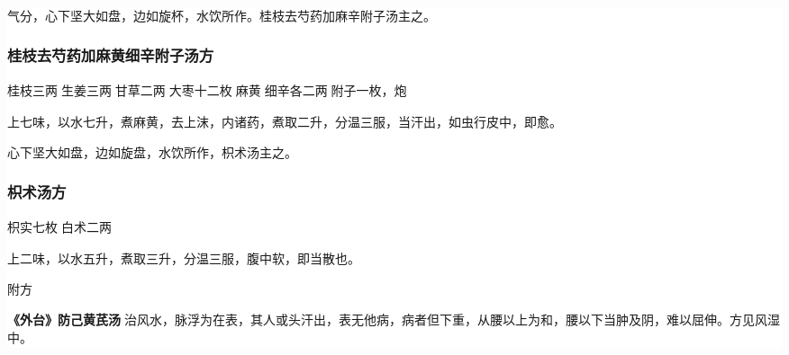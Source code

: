 

<p>气分，心下坚大如盘，边如旋杯，水饮所作。桂枝去芍药加麻辛附子汤主之。</p>



<h3 id="hanvon_toc_157"><strong>桂枝去芍药加麻黄细辛附子汤</strong>方</h3>



<p>桂枝三两 生姜三两 甘草二两 大枣十二枚 麻黄 细辛各二两 附子一枚，炮</p>



<p>上七味，以水七升，煮麻黄，去上沫，内诸药，煮取二升，分温三服，当汗出，如虫行皮中，即愈。</p>



<p>心下坚大如盘，边如旋盘，水饮所作，枳术汤主之。</p>



<h3 id="hanvon_toc_158"><strong>枳术汤</strong>方</h3>



<p>枳实七枚 白术二两</p>



<p>上二味，以水五升，煮取三升，分温三服，腹中软，即当散也。</p>



<p>附方</p>



<p><strong>《外台》防己黄芪汤</strong> 治风水，脉浮为在表，其人或头汗出，表无他病，病者但下重，从腰以上为和，腰以下当肿及阴，难以屈伸。方见风湿中。</p>
